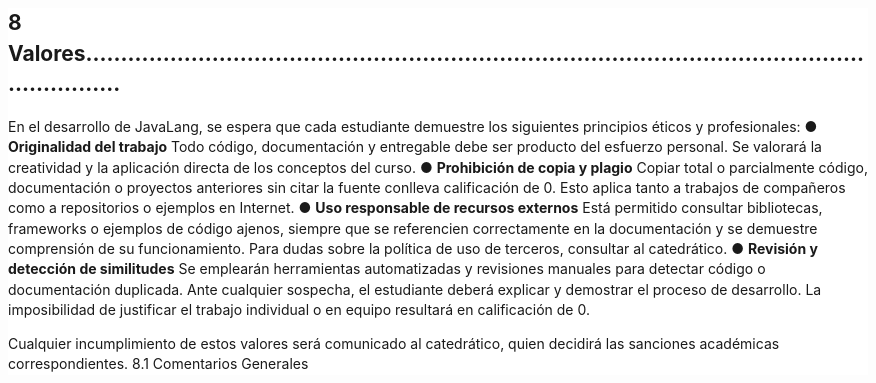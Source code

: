 ## 8 Valores...............................................................................................................................

En el desarrollo de JavaLang, se espera que cada estudiante demuestre los siguientes
principios éticos y profesionales:
● **Originalidad del trabajo**
Todo código, documentación y entregable debe ser producto del esfuerzo personal.
Se valorará la creatividad y la aplicación directa de los conceptos del curso.
● **Prohibición de copia y plagio**
Copiar total o parcialmente código, documentación o proyectos anteriores sin citar la
fuente conlleva calificación de 0. Esto aplica tanto a trabajos de compañeros como a
repositorios o ejemplos en Internet.
● **Uso responsable de recursos externos**
Está permitido consultar bibliotecas, frameworks o ejemplos de código ajenos,
siempre que se referencien correctamente en la documentación y se demuestre
comprensión de su funcionamiento. Para dudas sobre la política de uso de terceros,
consultar al catedrático.
● **Revisión y detección de similitudes**
Se emplearán herramientas automatizadas y revisiones manuales para detectar
código o documentación duplicada. Ante cualquier sospecha, el estudiante deberá
explicar y demostrar el proceso de desarrollo. La imposibilidad de justificar el trabajo
individual o en equipo resultará en calificación de 0.


Cualquier incumplimiento de estos valores será comunicado al catedrático, quien
decidirá las sanciones académicas correspondientes.
8.1 Comentarios Generales
